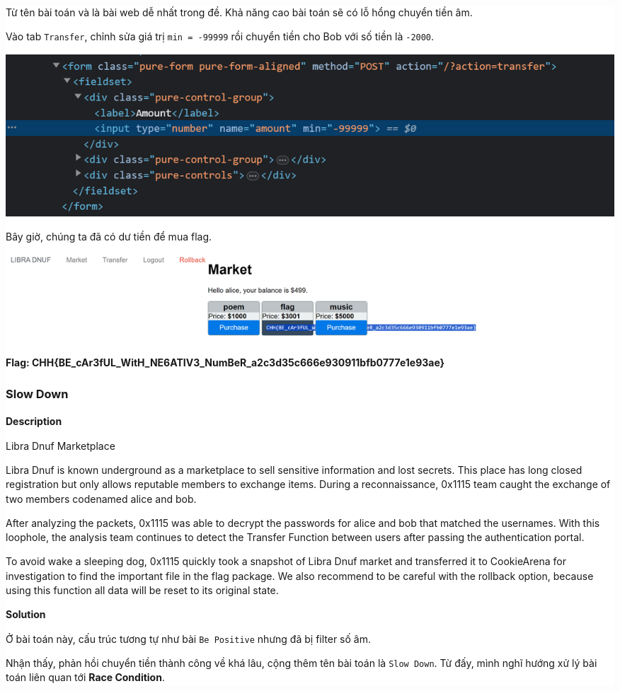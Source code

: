 Từ tên bài toán và là bài web dễ nhất trong đề. Khả năng cao bài toán sẽ có lỗ hổng chuyển tiền âm. 

Vào tab `Transfer`, chỉnh sửa giá trị `min = -99999` rồi chuyển tiền cho Bob với số tiền là `-2000`. 

![Alt text](/images/cookiehanhoan2023/image-17.png)

Bây giờ, chúng ta đã có dư tiền để mua flag. 

![Alt text](/images/cookiehanhoan2023/image-18.png)

**Flag: CHH{BE_cAr3fUL_WitH_NE6ATIV3_NumBeR_a2c3d35c666e930911bfb0777e1e93ae}**

### Slow Down

**Description**

Libra Dnuf Marketplace

Libra Dnuf is known underground as a marketplace to sell sensitive information and lost secrets. This place has long closed registration but only allows reputable members to exchange items. During a reconnaissance, 0x1115 team caught the exchange of two members codenamed alice and bob.

After analyzing the packets, 0x1115 was able to decrypt the passwords for alice and bob that matched the usernames. With this loophole, the analysis team continues to detect the Transfer Function between users after passing the authentication portal.

To avoid wake a sleeping dog, 0x1115 quickly took a snapshot of Libra Dnuf market and transferred it to CookieArena for investigation to find the important file in the flag package. We also recommend to be careful with the rollback option, because using this function all data will be reset to its original state.

**Solution**

Ở bài toán này, cấu trúc tương tự như bài `Be Positive` nhưng đã bị filter số âm. 

Nhận thấy, phản hồi chuyển tiền thành công về khá lâu, cộng thêm tên bài toán là `Slow Down`. Từ đấy, mình nghĩ hướng xử lý bài toán liên quan tới **Race Condition**. 
